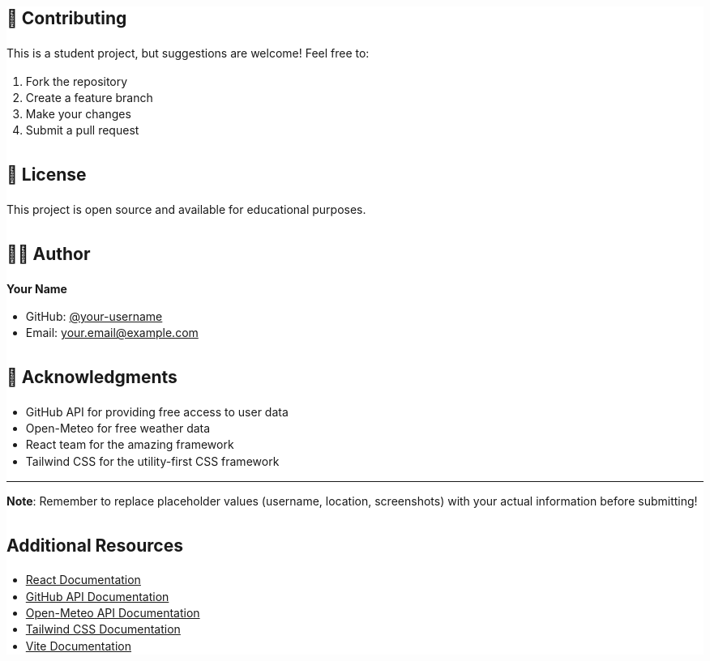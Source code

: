 ## 🤝 Contributing

This is a student project, but suggestions are welcome! Feel free to:
1. Fork the repository
2. Create a feature branch
3. Make your changes
4. Submit a pull request

## 📄 License

This project is open source and available for educational purposes.

## 👨‍💻 Author

**Your Name**
- GitHub: [@your-username](https://github.com/your-username)
- Email: your.email@example.com

## 🙏 Acknowledgments

- GitHub API for providing free access to user data
- Open-Meteo for free weather data
- React team for the amazing framework
- Tailwind CSS for the utility-first CSS framework

---

**Note**: Remember to replace placeholder values (username, location, screenshots) with your actual information before submitting!

## Additional Resources

- [React Documentation](https://react.dev/)
- [GitHub API Documentation](https://docs.github.com/en/rest)
- [Open-Meteo API Documentation](https://open-meteo.com/en/docs)
- [Tailwind CSS Documentation](https://tailwindcss.com/docs)
- [Vite Documentation](https://vitejs.dev/)
